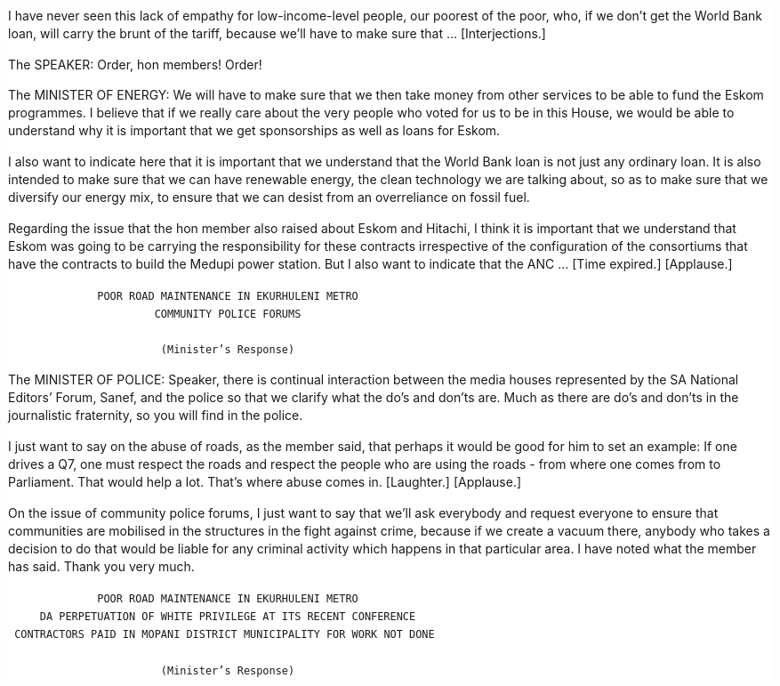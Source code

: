 I have never seen this lack of empathy for low-income-level people, our
poorest of the poor, who, if we don’t get the World Bank loan, will carry
the brunt of the tariff, because we’ll have to make sure that ...
[Interjections.]

The SPEAKER: Order, hon members! Order!

The MINISTER OF ENERGY: We will have to make sure that we then take money
from other services to be able to fund the Eskom programmes. I believe that
if we really care about the very people who voted for us to be in this
House, we would be able to understand why it is important that we get
sponsorships as well as loans for Eskom.

I also want to indicate here that it is important that we understand that
the World Bank loan is not just any ordinary loan. It is also intended to
make sure that we can have renewable energy, the clean technology we are
talking about, so as to make sure that we diversify our energy mix, to
ensure that we can desist from an overreliance on fossil fuel.

Regarding the issue that the hon member also raised about Eskom and
Hitachi, I think it is important that we understand that Eskom was going to
be carrying the responsibility for these contracts irrespective of the
configuration of the consortiums that have the contracts to build the
Medupi power station. But I also want to indicate that the ANC ... [Time
expired.] [Applause.]

                  POOR ROAD MAINTENANCE IN EKURHULENI METRO
                           COMMUNITY POLICE FORUMS

                            (Minister’s Response)

The MINISTER OF POLICE: Speaker, there is continual interaction between the
media houses represented by the SA National Editors’ Forum, Sanef, and the
police so that we clarify what the do’s and don’ts are. Much as there are
do’s and don’ts in the journalistic fraternity, so you will find in the
police.

I just want to say on the abuse of roads, as the member said, that perhaps
it would be good for him to set an example: If one drives a Q7, one must
respect the roads and respect the people who are using the roads - from
where one comes from to Parliament. That would help a lot. That’s where
abuse comes in. [Laughter.] [Applause.]

On the issue of community police forums, I just want to say that we’ll ask
everybody and request everyone to ensure that communities are mobilised in
the structures in the fight against crime, because if we create a vacuum
there, anybody who takes a decision to do that would be liable for any
criminal activity which happens in that particular area. I have noted what
the member has said. Thank you very much.

                  POOR ROAD MAINTENANCE IN EKURHULENI METRO
         DA PERPETUATION OF WHITE PRIVILEGE AT ITS RECENT CONFERENCE
     CONTRACTORS PAID IN MOPANI DISTRICT MUNICIPALITY FOR WORK NOT DONE

                            (Minister’s Response)
